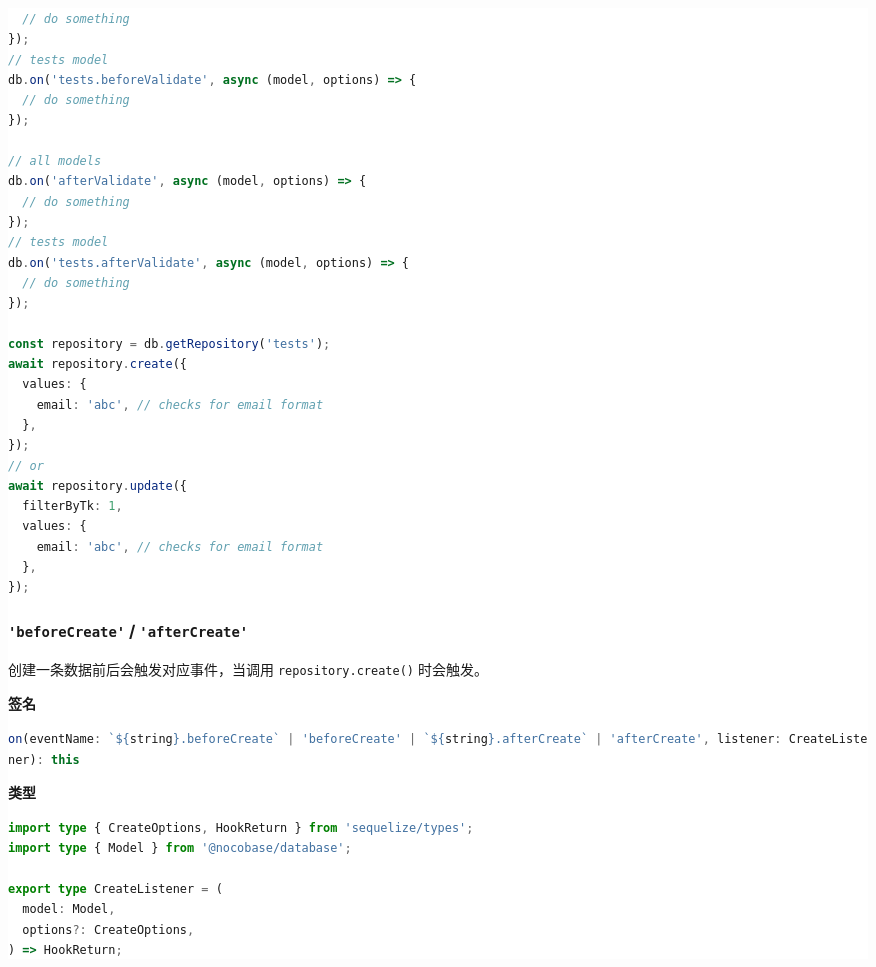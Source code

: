 ```ts
  // do something
});
// tests model
db.on('tests.beforeValidate', async (model, options) => {
  // do something
});

// all models
db.on('afterValidate', async (model, options) => {
  // do something
});
// tests model
db.on('tests.afterValidate', async (model, options) => {
  // do something
});

const repository = db.getRepository('tests');
await repository.create({
  values: {
    email: 'abc', // checks for email format
  },
});
// or
await repository.update({
  filterByTk: 1,
  values: {
    email: 'abc', // checks for email format
  },
});
```

### `'beforeCreate'` / `'afterCreate'`

创建一条数据前后会触发对应事件，当调用 `repository.create()` 时会触发。

**签名**

```ts
on(eventName: `${string}.beforeCreate` | 'beforeCreate' | `${string}.afterCreate` | 'afterCreate', listener: CreateListener): this
```

**类型**

```ts
import type { CreateOptions, HookReturn } from 'sequelize/types';
import type { Model } from '@nocobase/database';

export type CreateListener = (
  model: Model,
  options?: CreateOptions,
) => HookReturn;
```
